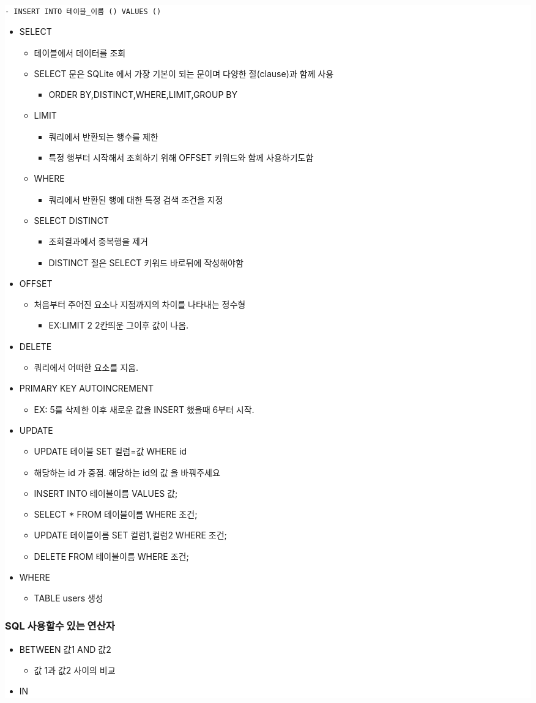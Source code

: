     - INSERT INTO 테이블_이름 () VALUES ()

- SELECT
  
  - 테이블에서 데이터를 조회
  
  - SELECT 문은 SQLite 에서 가장 기본이 되는 문이며 다양한 절(clause)과 함께 사용
    
    - ORDER BY,DISTINCT,WHERE,LIMIT,GROUP BY
  
  - LIMIT
    
    - 쿼리에서 반환되는 행수를 제한
    
    - 특정 행부터 시작해서 조회하기 위해 OFFSET 키워드와 함께 사용하기도함
  
  - WHERE
    
    - 쿼리에서 반환된 행에 대한 특정 검색 조건을 지정
  
  - SELECT DISTINCT
    
    - 조회결과에서 중복행을 제거
    
    - DISTINCT 절은 SELECT 키워드 바로뒤에 작성해야함

- OFFSET
  
  - 처음부터 주어진 요소나 지점까지의 차이를 나타내는 정수형
    
    - EX:LIMIT 2 2칸띄운 그이후 값이 나옴.

- DELETE 
  
  - 쿼리에서 어떠한 요소를 지움.

- PRIMARY KEY AUTOINCREMENT
  
  - EX: 5를 삭제한 이후 새로운 값을 INSERT 했을때 6부터 시작.

- UPDATE 
  
  - UPDATE 테이블 SET 컬럼=값 WHERE id
  
  - 해당하는 id 가 중점. 해당하는 id의 값 을 바꿔주세요
  
  - INSERT INTO 테이블이름 VALUES 값; 
  
  - SELECT * FROM 테이블이름 WHERE 조건;
  
  - UPDATE 테이블이름 SET 컬럼1,컬럼2 WHERE 조건;
  
  - DELETE FROM 테이블이름 WHERE 조건;

- WHERE
  
  - TABLE users 생성

### SQL 사용할수 있는 연산자

- BETWEEN 값1 AND 값2
  
  - 값 1과 값2 사이의 비교

- IN
  